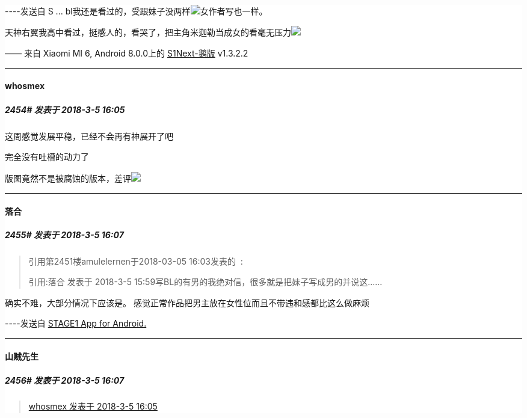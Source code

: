 
----发送自 S ...</blockquote>
bl我还是看过的，受跟妹子没两样<img src="https://static.saraba1st.com/image/smiley/face2017/037.png" referrerpolicy="no-referrer">女作者写也一样。

天神右翼我高中看过，挺感人的，看哭了，把主角米迦勒当成女的看毫无压力<img src="https://static.saraba1st.com/image/smiley/face2017/037.png" referrerpolicy="no-referrer">

—— 来自 Xiaomi MI 6, Android 8.0.0上的 [S1Next-鹅版](https://github.com/ykrank/S1-Next/releases) v1.3.2.2







-----

####  whosmex  
##### 2454#       发表于 2018-3-5 16:05




这周感觉发展平稳，已经不会再有神展开了吧

完全没有吐槽的动力了


版图竟然不是被腐蚀的版本，差评<img src="https://static.saraba1st.com/image/smiley/face2017/067.png" referrerpolicy="no-referrer">







-----

####  落合  
##### 2455#       发表于 2018-3-5 16:07



<blockquote>引用第2451楼amulelernen于2018-03-05 16:03发表的  :

引用:落合 发表于 2018-3-5 15:59写BL的有男的我绝对信，很多就是把妹子写成男的并说这......</blockquote>
确实不难，大部分情况下应该是。
感觉正常作品把男主放在女性位而且不带违和感都比这么做麻烦


----发送自 [STAGE1 App for Android.](http://stage1.5j4m.com/?1.32)







-----

####  山贼先生  
##### 2456#       发表于 2018-3-5 16:07



<blockquote><a href="httphttps://bbs.saraba1st.com/2b/forum.php?mod=redirect&amp;goto=findpost&amp;pid=38749532&amp;ptid=1585473" target="_blank">whosmex 发表于 2018-3-5 16:05</a>
